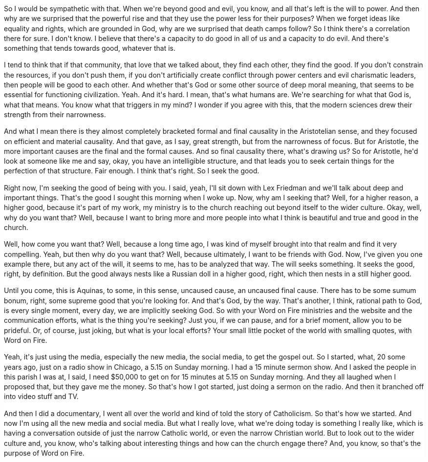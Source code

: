 So I would be sympathetic with that. When we're beyond good and evil, you know, and all that's left is the will to power. And then why are we surprised that the powerful rise and that they use the power less for their purposes? When we forget ideas like equality and rights, which are grounded in God, why are we surprised that death camps follow? So I think there's a correlation there for sure. I don't know. I believe that there's a capacity to do good in all of us and a capacity to do evil. And there's something that tends towards good, whatever that is.

I tend to think that if that community, that love that we talked about, they find each other, they find the good. If you don't constrain the resources, if you don't push them, if you don't artificially create conflict through power centers and evil charismatic leaders, then people will be good to each other. And whether that's God or some other source of deep moral meaning, that seems to be essential for functioning civilization. Yeah. And it's hard. I mean, that's what humans are. We're searching for what that God is, what that means. You know what that triggers in my mind? I wonder if you agree with this, that the modern sciences drew their strength from their narrowness.

And what I mean there is they almost completely bracketed formal and final causality in the Aristotelian sense, and they focused on efficient and material causality. And that gave, as I say, great strength, but from the narrowness of focus. But for Aristotle, the more important causes are the final and the formal causes. And so final causality there, what's drawing us? So for Aristotle, he'd look at someone like me and say, okay, you have an intelligible structure, and that leads you to seek certain things for the perfection of that structure. Fair enough. I think that's right. So I seek the good.

Right now, I'm seeking the good of being with you. I said, yeah, I'll sit down with Lex Friedman and we'll talk about deep and important things. That's the good I sought this morning when I woke up. Now, why am I seeking that? Well, for a higher reason, a higher good, because it's part of my work, my ministry is to the church reaching out beyond itself to the wider culture. Okay, well, why do you want that? Well, because I want to bring more and more people into what I think is beautiful and true and good in the church.

Well, how come you want that? Well, because a long time ago, I was kind of myself brought into that realm and find it very compelling. Yeah, but then why do you want that? Well, because ultimately, I want to be friends with God. Now, I've given you one example there, but any act of the will, it seems to me, has to be analyzed that way. The will seeks something. It seeks the good, right, by definition. But the good always nests like a Russian doll in a higher good, right, which then nests in a still higher good.

Until you come, this is Aquinas, to some, in this sense, uncaused cause, an uncaused final cause. There has to be some sumum bonum, right, some supreme good that you're looking for. And that's God, by the way. That's another, I think, rational path to God, is every single moment, every day, we are implicitly seeking God. So with your Word on Fire ministries and the website and the communication efforts, what is the thing you're seeking? Just you, if we can pause, and for a brief moment, allow you to be prideful. Or, of course, just joking, but what is your local efforts? Your small little pocket of the world with smalling quotes, with Word on Fire.

Yeah, it's just using the media, especially the new media, the social media, to get the gospel out. So I started, what, 20 some years ago, just on a radio show in Chicago, a 5.15 on Sunday morning. I had a 15 minute sermon show. And I asked the people in this parish I was at, I said, I need $50,000 to get on for 15 minutes at 5.15 on Sunday morning. And they all laughed when I proposed that, but they gave me the money. So that's how I got started, just doing a sermon on the radio. And then it branched off into video stuff and TV.

And then I did a documentary, I went all over the world and kind of told the story of Catholicism. So that's how we started. And now I'm using all the new media and social media. But what I really love, what we're doing today is something I really like, which is having a conversation outside of just the narrow Catholic world, or even the narrow Christian world. But to look out to the wider culture and, you know, who's talking about interesting things and how can the church engage there? And, you know, so that's the purpose of Word on Fire.
